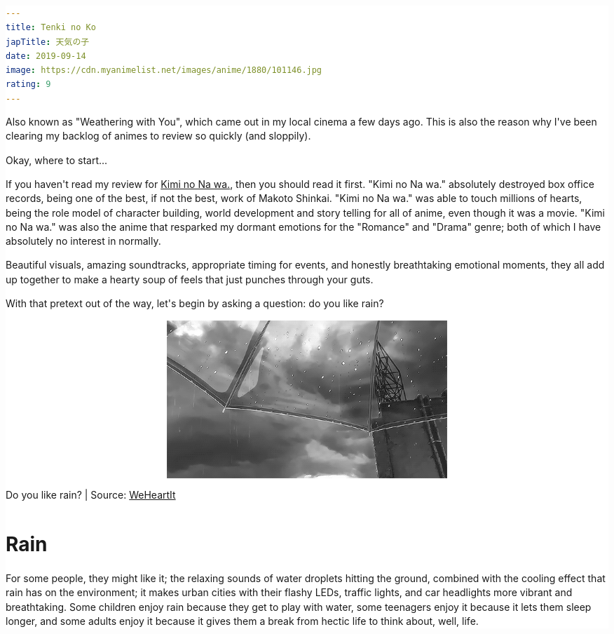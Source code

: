 ```yaml
---
title: Tenki no Ko
japTitle: 天気の子
date: 2019-09-14
image: https://cdn.myanimelist.net/images/anime/1880/101146.jpg
rating: 9
---
```


Also known as "Weathering with You", which came out in my local cinema a few days ago. This is also the reason why I've been clearing my backlog of animes to review so quickly (and sloppily).

Okay, where to start...

If you haven't read my review for [Kimi no Na wa.](/anime/Kimi-No-Nawa/), then you should read it first. "Kimi no Na wa." absolutely destroyed box office records, being one of the best, if not the best, work of Makoto Shinkai. "Kimi no Na wa." was able to touch millions of hearts, being the role model of character building, world development and story telling for all of anime, even though it was a movie. "Kimi no Na wa." was also the anime that resparked my dormant emotions for the "Romance" and "Drama" genre; both of which I have absolutely no interest in normally.

Beautiful visuals, amazing soundtracks, appropriate timing for events, and honestly breathtaking emotional moments, they all add up together to make a hearty soup of feels that just punches through your guts.

With that pretext out of the way, let's begin by asking a question: do you like rain?

<img src="/images/20190914_1.gif" style="max-width: 400px; width: 100%; margin: 0 auto; display: block;" alt="Rain GIF from Weathering With You"/>
<p class="text-center text-gray lh-condensed-ultra f6">Do you like rain? | Source: <a href="https://weheartit.com/entry/329650401">WeHeartIt</a></p>

# Rain

For some people, they might like it; the relaxing sounds of water droplets hitting the ground, combined with the cooling effect that rain has on the environment; it makes urban cities with their flashy LEDs, traffic lights, and car headlights more vibrant and breathtaking. Some children enjoy rain because they get to play with water, some teenagers enjoy it because it lets them sleep longer, and some adults enjoy it because it gives them a break from hectic life to think about, well, life.
